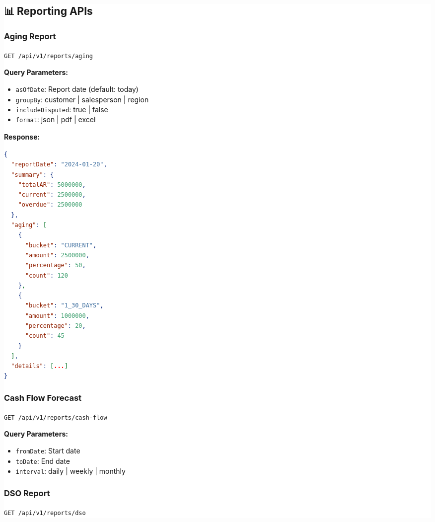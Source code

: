 ## 📊 Reporting APIs

### Aging Report
```http
GET /api/v1/reports/aging
```

**Query Parameters:**
- `asOfDate`: Report date (default: today)
- `groupBy`: customer | salesperson | region
- `includeDisputed`: true | false
- `format`: json | pdf | excel

**Response:**
```json
{
  "reportDate": "2024-01-20",
  "summary": {
    "totalAR": 5000000,
    "current": 2500000,
    "overdue": 2500000
  },
  "aging": [
    {
      "bucket": "CURRENT",
      "amount": 2500000,
      "percentage": 50,
      "count": 120
    },
    {
      "bucket": "1_30_DAYS",
      "amount": 1000000,
      "percentage": 20,
      "count": 45
    }
  ],
  "details": [...]
}
```

### Cash Flow Forecast
```http
GET /api/v1/reports/cash-flow
```

**Query Parameters:**
- `fromDate`: Start date
- `toDate`: End date
- `interval`: daily | weekly | monthly

### DSO Report
```http
GET /api/v1/reports/dso
```
